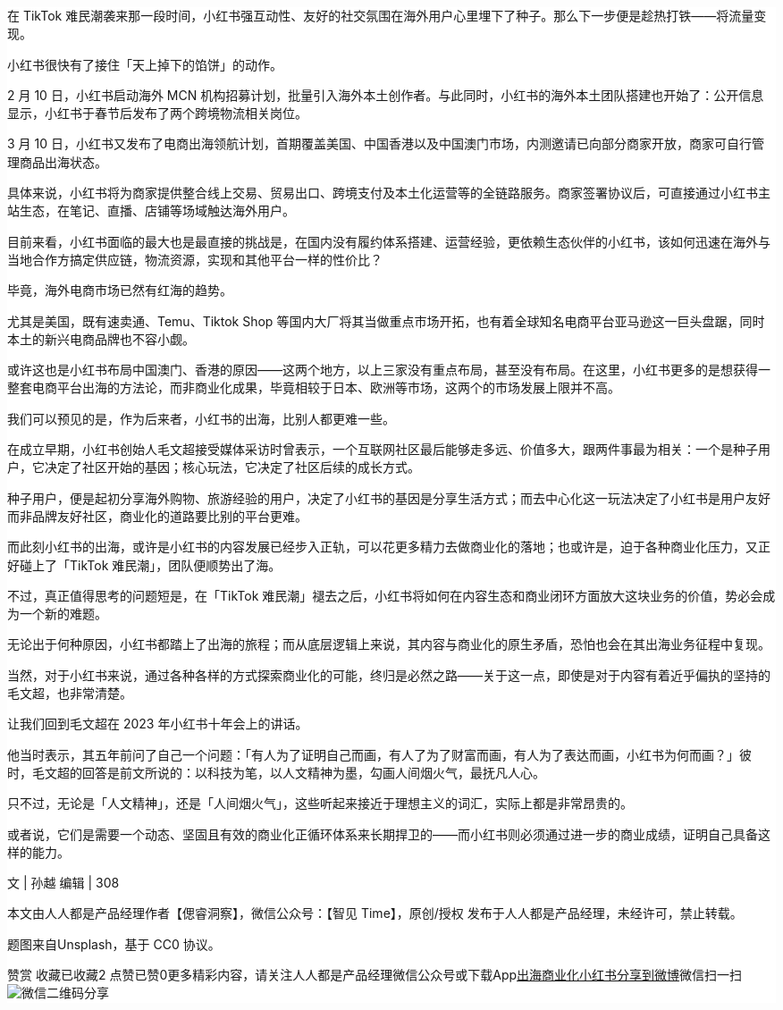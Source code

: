 在 TikTok 难民潮袭来那一段时间，小红书强互动性、友好的社交氛围在海外用户心里埋下了种子。那么下一步便是趁热打铁——将流量变现。

小红书很快有了接住「天上掉下的馅饼」的动作。

2 月 10 日，小红书启动海外 MCN 机构招募计划，批量引入海外本土创作者。与此同时，小红书的海外本土团队搭建也开始了：公开信息显示，小红书于春节后发布了两个跨境物流相关岗位。

3 月 10 日，小红书又发布了电商出海领航计划，首期覆盖美国、中国香港以及中国澳门市场，内测邀请已向部分商家开放，商家可自行管理商品出海状态。

具体来说，小红书将为商家提供整合线上交易、贸易出口、跨境支付及本土化运营等的全链路服务。商家签署协议后，可直接通过小红书主站生态，在笔记、直播、店铺等场域触达海外用户。

目前来看，小红书面临的最大也是最直接的挑战是，在国内没有履约体系搭建、运营经验，更依赖生态伙伴的小红书，该如何迅速在海外与当地合作方搞定供应链，物流资源，实现和其他平台一样的性价比？

毕竟，海外电商市场已然有红海的趋势。

尤其是美国，既有速卖通、Temu、Tiktok Shop 等国内大厂将其当做重点市场开拓，也有着全球知名电商平台亚马逊这一巨头盘踞，同时本土的新兴电商品牌也不容小觑。

或许这也是小红书布局中国澳门、香港的原因——这两个地方，以上三家没有重点布局，甚至没有布局。在这里，小红书更多的是想获得一整套电商平台出海的方法论，而非商业化成果，毕竟相较于日本、欧洲等市场，这两个的市场发展上限并不高。

我们可以预见的是，作为后来者，小红书的出海，比别人都更难一些。

在成立早期，小红书创始人毛文超接受媒体采访时曾表示，一个互联网社区最后能够走多远、价值多大，跟两件事最为相关：一个是种子用户，它决定了社区开始的基因；核心玩法，它决定了社区后续的成长方式。

种子用户，便是起初分享海外购物、旅游经验的用户，决定了小红书的基因是分享生活方式；而去中心化这一玩法决定了小红书是用户友好而非品牌友好社区，商业化的道路要比别的平台更难。

而此刻小红书的出海，或许是小红书的内容发展已经步入正轨，可以花更多精力去做商业化的落地；也或许是，迫于各种商业化压力，又正好碰上了「TikTok 难民潮」，团队便顺势出了海。

不过，真正值得思考的问题短是，在「TikTok 难民潮」褪去之后，小红书将如何在内容生态和商业闭环方面放大这块业务的价值，势必会成为一个新的难题。

无论出于何种原因，小红书都踏上了出海的旅程；而从底层逻辑上来说，其内容与商业化的原生矛盾，恐怕也会在其出海业务征程中复现。

当然，对于小红书来说，通过各种各样的方式探索商业化的可能，终归是必然之路——关于这一点，即使是对于内容有着近乎偏执的坚持的毛文超，也非常清楚。

让我们回到毛文超在 2023 年小红书十年会上的讲话。

他当时表示，其五年前问了自己一个问题：「有人为了证明自己而画，有人了为了财富而画，有人为了表达而画，小红书为何而画？」彼时，毛文超的回答是前文所说的：以科技为笔，以人文精神为墨，勾画人间烟火气，最抚凡人心。

只不过，无论是「人文精神」，还是「人间烟火气」，这些听起来接近于理想主义的词汇，实际上都是非常昂贵的。

或者说，它们是需要一个动态、坚固且有效的商业化正循环体系来长期捍卫的——而小红书则必须通过进一步的商业成绩，证明自己具备这样的能力。

文 | 孙越 编辑 | 308

本文由人人都是产品经理作者【偲睿洞察】，微信公众号：【智见 Time】，原创/授权 发布于人人都是产品经理，未经许可，禁止转载。

题图来自Unsplash，基于 CC0 协议。

赞赏 收藏已收藏2 点赞已赞0更多精彩内容，请关注人人都是产品经理微信公众号或下载App[出海](https://www.woshipm.com/tag/%e5%87%ba%e6%b5%b7)[商业化](https://www.woshipm.com/tag/%e5%95%86%e4%b8%9a%e5%8c%96)[小红书](https://www.woshipm.com/tag/%e5%b0%8f%e7%ba%a2%e4%b9%a6)[分享到微博](https://service.weibo.com/share/share.php?appkey=2775287854&title=电商出海，会成为小红书的商业化良药吗？&url=https://www.woshipm.com/it/6194393.html&pic=https://image.woshipm.com/2023/04/13/f6448466-d9de-11ed-8440-00163e0b5ff3.jpg)微信扫一扫![微信二维码](https://api.pwmqr.com/qrcode/create/?url=https://www.woshipm.com/it/6194393.html)分享